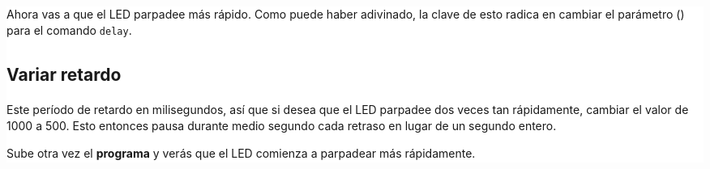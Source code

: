 Ahora vas a que el LED parpadee más rápido. Como puede haber adivinado, la clave de esto radica en cambiar el parámetro () para el comando ``delay``.

## Variar retardo

Este período de retardo en milisegundos, así que si desea que el LED parpadee dos veces tan rápidamente, cambiar el valor de 1000 a 500. Esto entonces pausa durante medio segundo cada retraso en lugar de un segundo entero.

Sube otra vez el **programa** y verás que el LED comienza a parpadear más rápidamente.
